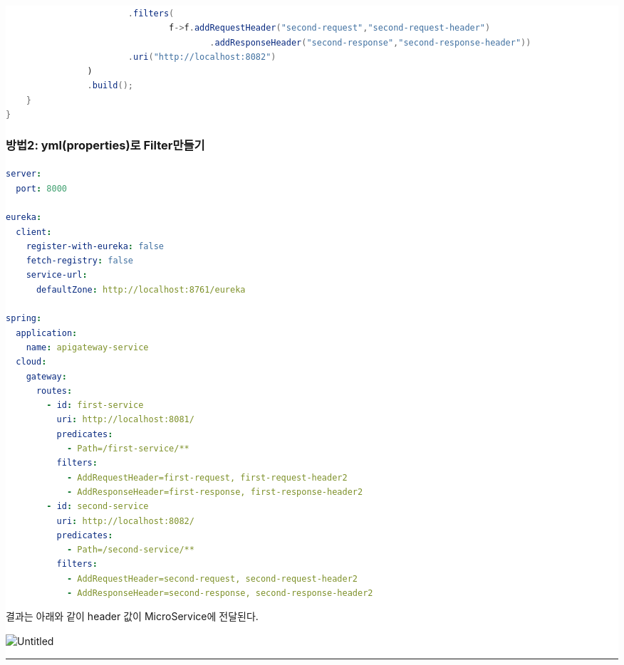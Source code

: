 ```java
                        .filters(
                                f->f.addRequestHeader("second-request","second-request-header")
                                        .addResponseHeader("second-response","second-response-header"))
                        .uri("http://localhost:8082")
                )
                .build();
    }
}
```

### 방법2:  yml(properties)로 Filter만들기

```yaml
server:
  port: 8000

eureka:
  client:
    register-with-eureka: false
    fetch-registry: false
    service-url:
      defaultZone: http://localhost:8761/eureka

spring:
  application:
    name: apigateway-service
  cloud:
    gateway:
      routes:
        - id: first-service
          uri: http://localhost:8081/
          predicates:
            - Path=/first-service/**
          filters:
            - AddRequestHeader=first-request, first-request-header2
            - AddResponseHeader=first-response, first-response-header2
        - id: second-service
          uri: http://localhost:8082/
          predicates:
            - Path=/second-service/**
          filters:
            - AddRequestHeader=second-request, second-request-header2
            - AddResponseHeader=second-response, second-response-header2
```

결과는 아래와 같이 header 값이 MicroService에 전달된다.

![Untitled](https://slrslrr1.notion.site/image/https%3A%2F%2Fs3-us-west-2.amazonaws.com%2Fsecure.notion-static.com%2Fbd6915f2-620e-4f04-aaa4-5b97ac1ed8f6%2FUntitled.png?id=7377794f-999d-46ef-a302-a5e5ace34344&table=block&spaceId=510411ac-eb98-4d23-9324-2e8118f124da&width=1920&userId=&cache=v2)

---
